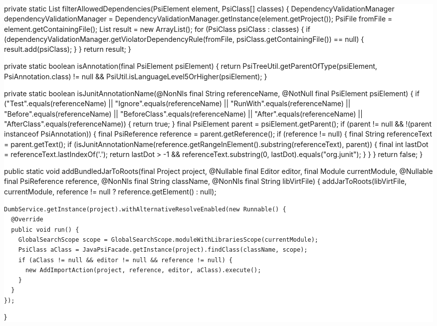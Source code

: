   private static List<PsiClass> filterAllowedDependencies(PsiElement element, PsiClass[] classes) {
    DependencyValidationManager dependencyValidationManager = DependencyValidationManager.getInstance(element.getProject());
    PsiFile fromFile = element.getContainingFile();
    List<PsiClass> result = new ArrayList<PsiClass>();
    for (PsiClass psiClass : classes) {
      if (dependencyValidationManager.getViolatorDependencyRule(fromFile, psiClass.getContainingFile()) == null) {
        result.add(psiClass);
      }
    }
    return result;
  }

  private static boolean isAnnotation(final PsiElement psiElement) {
    return PsiTreeUtil.getParentOfType(psiElement, PsiAnnotation.class) != null && PsiUtil.isLanguageLevel5OrHigher(psiElement);
  }

  private static boolean isJunitAnnotationName(@NonNls final String referenceName, @NotNull final PsiElement psiElement) {
    if ("Test".equals(referenceName) || "Ignore".equals(referenceName) || "RunWith".equals(referenceName) ||
        "Before".equals(referenceName) || "BeforeClass".equals(referenceName) ||
        "After".equals(referenceName) || "AfterClass".equals(referenceName)) {
      return true;
    }
    final PsiElement parent = psiElement.getParent();
    if (parent != null && !(parent instanceof PsiAnnotation)) {
      final PsiReference reference = parent.getReference();
      if (reference != null) {
        final String referenceText = parent.getText();
        if (isJunitAnnotationName(reference.getRangeInElement().substring(referenceText), parent)) {
          final int lastDot = referenceText.lastIndexOf('.');
          return lastDot > -1 && referenceText.substring(0, lastDot).equals("org.junit");
        }
      }
    }
    return false;
  }

  public static void addBundledJarToRoots(final Project project,
                                          @Nullable final Editor editor,
                                          final Module currentModule,
                                          @Nullable final PsiReference reference,
                                          @NonNls final String className,
                                          @NonNls final String libVirtFile) {
    addJarToRoots(libVirtFile, currentModule, reference != null ? reference.getElement() : null);

    DumbService.getInstance(project).withAlternativeResolveEnabled(new Runnable() {
      @Override
      public void run() {
        GlobalSearchScope scope = GlobalSearchScope.moduleWithLibrariesScope(currentModule);
        PsiClass aClass = JavaPsiFacade.getInstance(project).findClass(className, scope);
        if (aClass != null && editor != null && reference != null) {
          new AddImportAction(project, reference, editor, aClass).execute();
        }
      }
    });
  }
